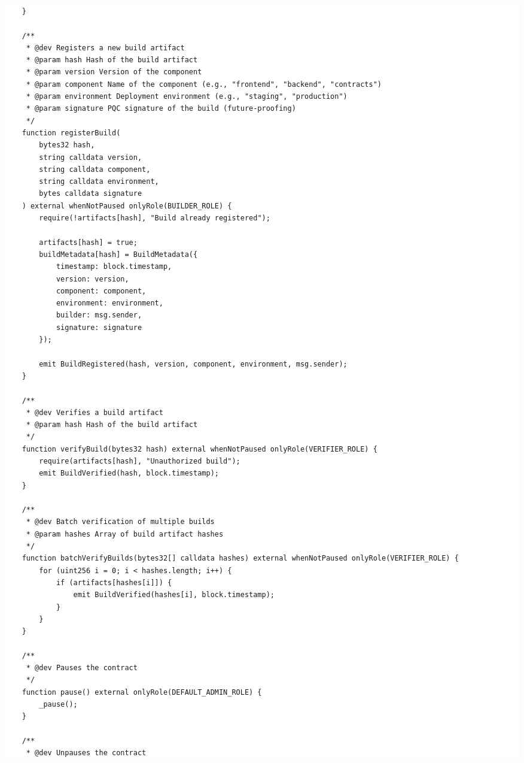 ```solidity
    }

    /**
     * @dev Registers a new build artifact
     * @param hash Hash of the build artifact
     * @param version Version of the component
     * @param component Name of the component (e.g., "frontend", "backend", "contracts")
     * @param environment Deployment environment (e.g., "staging", "production")
     * @param signature PQC signature of the build (future-proofing)
     */
    function registerBuild(
        bytes32 hash,
        string calldata version,
        string calldata component,
        string calldata environment,
        bytes calldata signature
    ) external whenNotPaused onlyRole(BUILDER_ROLE) {
        require(!artifacts[hash], "Build already registered");

        artifacts[hash] = true;
        buildMetadata[hash] = BuildMetadata({
            timestamp: block.timestamp,
            version: version,
            component: component,
            environment: environment,
            builder: msg.sender,
            signature: signature
        });

        emit BuildRegistered(hash, version, component, environment, msg.sender);
    }

    /**
     * @dev Verifies a build artifact
     * @param hash Hash of the build artifact
     */
    function verifyBuild(bytes32 hash) external whenNotPaused onlyRole(VERIFIER_ROLE) {
        require(artifacts[hash], "Unauthorized build");
        emit BuildVerified(hash, block.timestamp);
    }

    /**
     * @dev Batch verification of multiple builds
     * @param hashes Array of build artifact hashes
     */
    function batchVerifyBuilds(bytes32[] calldata hashes) external whenNotPaused onlyRole(VERIFIER_ROLE) {
        for (uint256 i = 0; i < hashes.length; i++) {
            if (artifacts[hashes[i]]) {
                emit BuildVerified(hashes[i], block.timestamp);
            }
        }
    }

    /**
     * @dev Pauses the contract
     */
    function pause() external onlyRole(DEFAULT_ADMIN_ROLE) {
        _pause();
    }

    /**
     * @dev Unpauses the contract
```